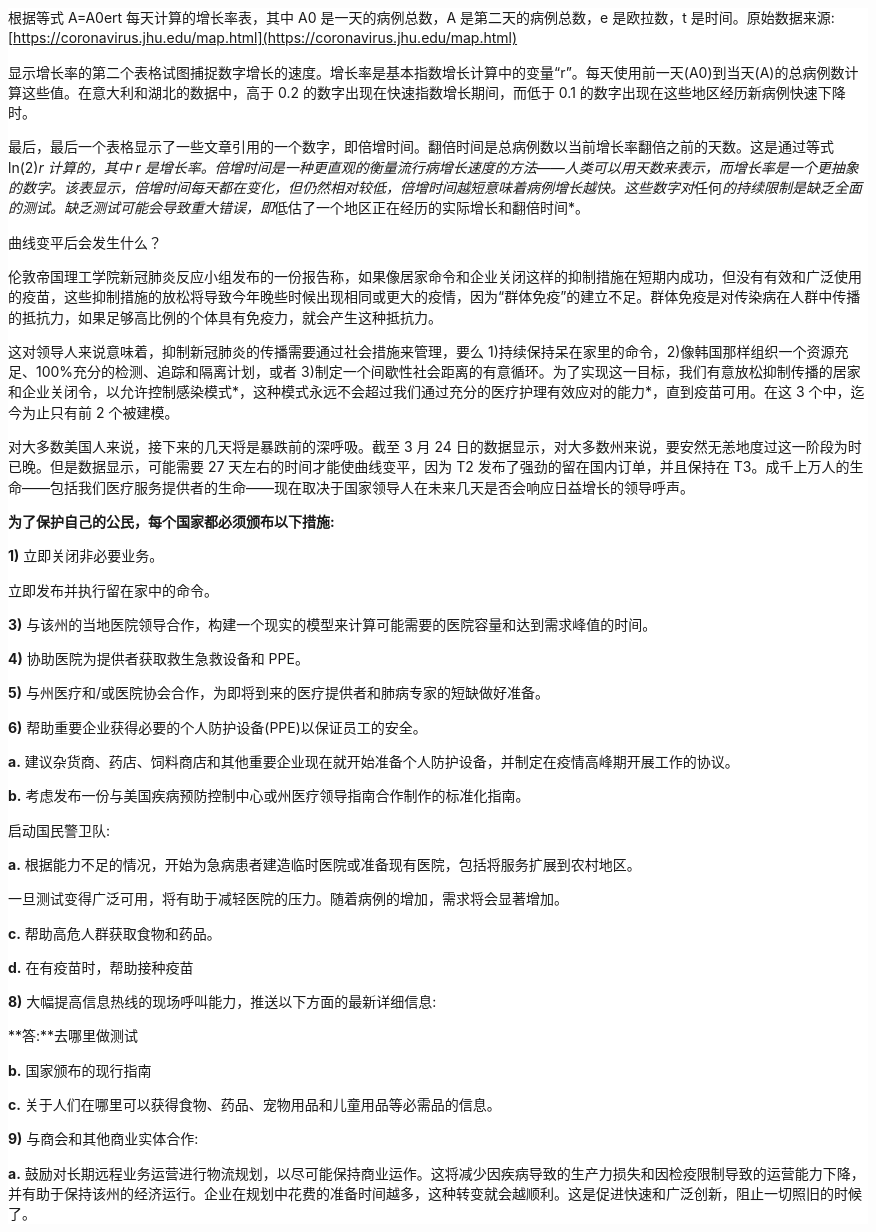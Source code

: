根据等式 A=A0ert 每天计算的增长率表，其中 A0 是一天的病例总数，A 是第二天的病例总数，e 是欧拉数，t 是时间。原始数据来源:[https://coronavirus.jhu.edu/map.html](https://coronavirus.jhu.edu/map.html)

显示增长率的第二个表格试图捕捉数字增长的速度。增长率是基本指数增长计算中的变量“r”。每天使用前一天(A0)到当天(A)的总病例数计算这些值。在意大利和湖北的数据中，高于 0.2 的数字出现在快速指数增长期间，而低于 0.1 的数字出现在这些地区经历新病例快速下降时。

最后，最后一个表格显示了一些文章引用的一个数字，即倍增时间。翻倍时间是总病例数以当前增长率翻倍之前的天数。这是通过等式 ln(2)*r 计算的，其中 r 是增长率。倍增时间是一种更直观的衡量流行病增长速度的方法——人类可以用天数来表示，而增长率是一个更抽象的数字。该表显示，倍增时间每天都在变化，但仍然相对较低，倍增时间越短意味着病例增长越快。这些数字对*任何*的持续限制是缺乏全面的测试。缺乏测试可能会导致重大错误，即*低估了一个地区正在经历的实际增长和翻倍时间*。

曲线变平后会发生什么？

伦敦帝国理工学院新冠肺炎反应小组发布的一份报告称，如果像居家命令和企业关闭这样的抑制措施在短期内成功，但没有有效和广泛使用的疫苗，这些抑制措施的放松将导致今年晚些时候出现相同或更大的疫情，因为“群体免疫”的建立不足。群体免疫是对传染病在人群中传播的抵抗力，如果足够高比例的个体具有免疫力，就会产生这种抵抗力。

这对领导人来说意味着，抑制新冠肺炎的传播需要通过社会措施来管理，要么 1)持续保持呆在家里的命令，2)像韩国那样组织一个资源充足、100%充分的检测、追踪和隔离计划，或者 3)制定一个间歇性社会距离的有意循环。为了实现这一目标，我们有意放松抑制传播的居家和企业关闭令，以允许控制感染模式*，这种模式永远不会超过我们通过充分的医疗护理有效应对的能力*，直到疫苗可用。在这 3 个中，迄今为止只有前 2 个被建模。

对大多数美国人来说，接下来的几天将是暴跌前的深呼吸。截至 3 月 24 日的数据显示，对大多数州来说，要安然无恙地度过这一阶段为时已晚。但是数据显示，可能需要 27 天左右的时间才能使曲线变平，因为 T2 发布了强劲的留在国内订单，并且保持在 T3。成千上万人的生命——包括我们医疗服务提供者的生命——现在取决于国家领导人在未来几天是否会响应日益增长的领导呼声。

**为了保护自己的公民，每个国家都必须颁布以下措施:**

**1)** 立即关闭非必要业务。

立即发布并执行留在家中的命令。

**3)** 与该州的当地医院领导合作，构建一个现实的模型来计算可能需要的医院容量和达到需求峰值的时间。

**4)** 协助医院为提供者获取救生急救设备和 PPE。

**5)** 与州医疗和/或医院协会合作，为即将到来的医疗提供者和肺病专家的短缺做好准备。

**6)** 帮助重要企业获得必要的个人防护设备(PPE)以保证员工的安全。

**a.** 建议杂货商、药店、饲料商店和其他重要企业现在就开始准备个人防护设备，并制定在疫情高峰期开展工作的协议。

**b.** 考虑发布一份与美国疾病预防控制中心或州医疗领导指南合作制作的标准化指南。

启动国民警卫队:

**a.** 根据能力不足的情况，开始为急病患者建造临时医院或准备现有医院，包括将服务扩展到农村地区。

一旦测试变得广泛可用，将有助于减轻医院的压力。随着病例的增加，需求将会显著增加。

**c.** 帮助高危人群获取食物和药品。

**d.** 在有疫苗时，帮助接种疫苗

**8)** 大幅提高信息热线的现场呼叫能力，推送以下方面的最新详细信息:

**答:**去哪里做测试

**b.** 国家颁布的现行指南

**c.** 关于人们在哪里可以获得食物、药品、宠物用品和儿童用品等必需品的信息。

**9)** 与商会和其他商业实体合作:

**a.** 鼓励对长期远程业务运营进行物流规划，以尽可能保持商业运作。这将减少因疾病导致的生产力损失和因检疫限制导致的运营能力下降，并有助于保持该州的经济运行。企业在规划中花费的准备时间越多，这种转变就会越顺利。这是促进快速和广泛创新，阻止一切照旧的时候了。
